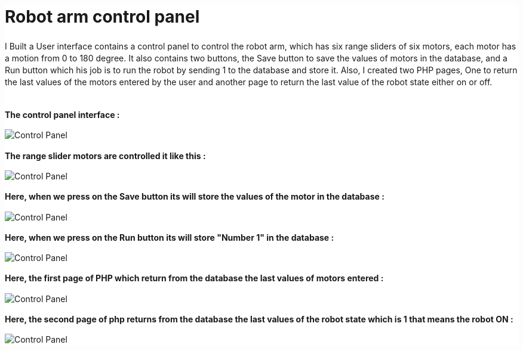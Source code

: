 # Robot arm control panel
I Built a User interface contains a control panel to control the robot arm, which has six range sliders of six motors, each motor has a motion from 0 to 180 degree. It also contains two buttons, the Save button to save the values of motors in the database, and a Run button which his job is to run the robot by sending 1 to the database and store it. Also, I created two PHP pages, One to return the last values of the motors entered by the user and another page to return the last value of the robot state either on or off.  <br></br>

**The control panel interface :**

<img width="700" alt="Control Panel" src="https://user-images.githubusercontent.com/43522153/123710152-e682bb80-d876-11eb-9ebf-cffd66ee75df.png">

**The range slider motors are controlled it like this :**

<img width="700" alt="Control Panel" src="https://user-images.githubusercontent.com/43522153/123711200-c05e1b00-d878-11eb-9a37-54a698030d68.gif">

**Here, when we press on the Save button its will store the values of the motor in the database :**


<img width="700" alt="Control Panel" src="https://user-images.githubusercontent.com/43522153/123712367-df5dac80-d87a-11eb-97af-82251135eb84.gif">



**Here, when we press on the Run button its will store "Number 1" in the database :**


<img width="700" alt="Control Panel" src="https://user-images.githubusercontent.com/43522153/123713125-68291800-d87c-11eb-9560-89f2f623f183.gif">

**Here, the first page of PHP which return from the database the last values of motors entered :**

<img width="700" alt="Control Panel" src="https://user-images.githubusercontent.com/43522153/123714271-a8899580-d87e-11eb-8a55-44a5576277c4.gif">


**Here, the second page of php returns from the database the last values of the robot state which is 1 that means the robot ON :**

<img width="700" alt="Control Panel" src="https://user-images.githubusercontent.com/43522153/123714535-2baaeb80-d87f-11eb-95ef-7baf4bc6e370.gif">






